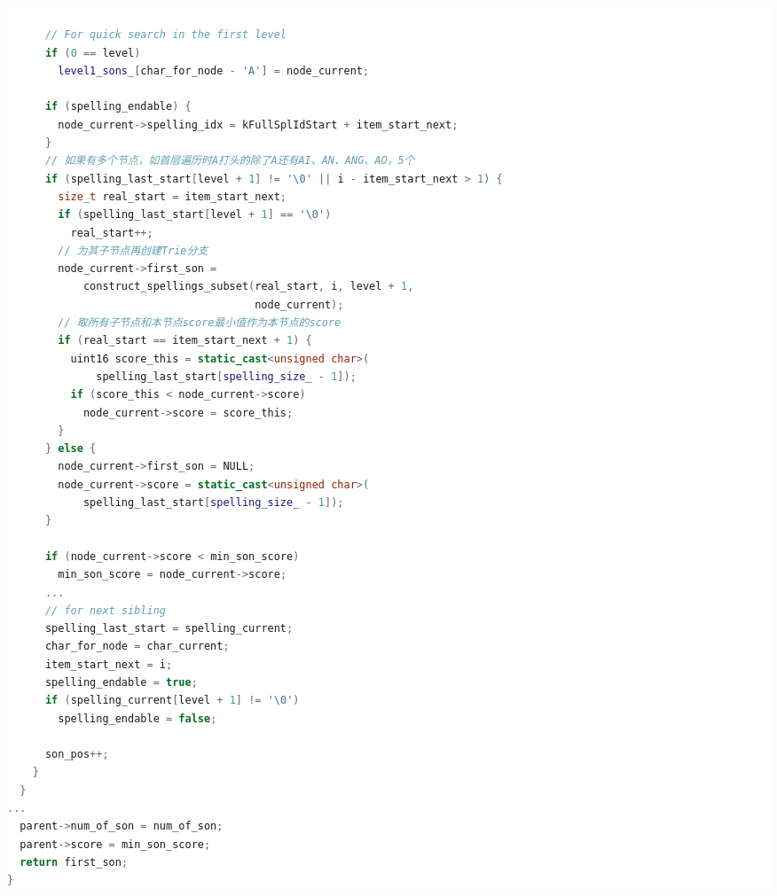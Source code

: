 ``` c++

      // For quick search in the first level
      if (0 == level)
        level1_sons_[char_for_node - 'A'] = node_current;

      if (spelling_endable) {
        node_current->spelling_idx = kFullSplIdStart + item_start_next;
      }
      // 如果有多个节点，如首层遍历时A打头的除了A还有AI、AN、ANG、AO，5个
      if (spelling_last_start[level + 1] != '\0' || i - item_start_next > 1) {
        size_t real_start = item_start_next;
        if (spelling_last_start[level + 1] == '\0')
          real_start++;
        // 为其子节点再创建Trie分支
        node_current->first_son =
            construct_spellings_subset(real_start, i, level + 1,
                                       node_current);
        // 取所有子节点和本节点score最小值作为本节点的score
        if (real_start == item_start_next + 1) {
          uint16 score_this = static_cast<unsigned char>(
              spelling_last_start[spelling_size_ - 1]);
          if (score_this < node_current->score)
            node_current->score = score_this;
        }
      } else {
        node_current->first_son = NULL;
        node_current->score = static_cast<unsigned char>(
            spelling_last_start[spelling_size_ - 1]);
      }

      if (node_current->score < min_son_score)
        min_son_score = node_current->score;
      ...
      // for next sibling
      spelling_last_start = spelling_current;
      char_for_node = char_current;
      item_start_next = i;
      spelling_endable = true;
      if (spelling_current[level + 1] != '\0')
        spelling_endable = false;

      son_pos++;
    }
  }
...
  parent->num_of_son = num_of_son;
  parent->score = min_son_score;
  return first_son;
}
```